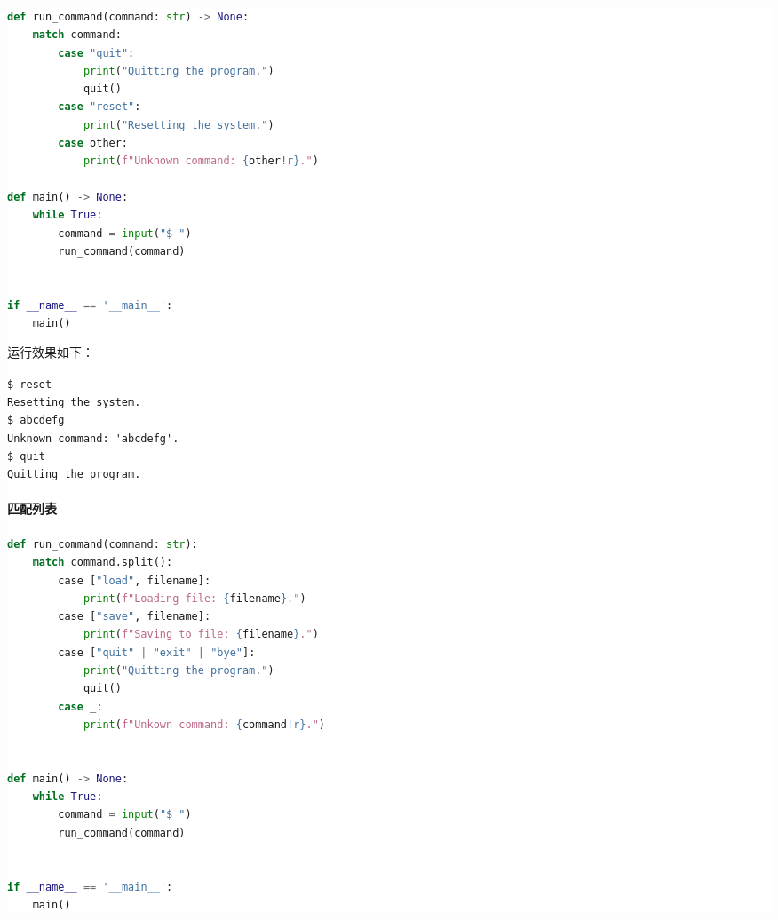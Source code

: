 ```python
def run_command(command: str) -> None:
    match command:
        case "quit":
            print("Quitting the program.")
            quit()
        case "reset":
            print("Resetting the system.")
        case other:
            print(f"Unknown command: {other!r}.")

def main() -> None:
    while True:
        command = input("$ ")
        run_command(command)


if __name__ == '__main__':
    main()
```

运行效果如下：

```cmd
$ reset
Resetting the system.
$ abcdefg
Unknown command: 'abcdefg'.
$ quit
Quitting the program.
```

#### 匹配列表

```python
def run_command(command: str):
    match command.split():
        case ["load", filename]:
            print(f"Loading file: {filename}.")
        case ["save", filename]:
            print(f"Saving to file: {filename}.")
        case ["quit" | "exit" | "bye"]:
            print("Quitting the program.")
            quit()
        case _:
            print(f"Unkown command: {command!r}.")


def main() -> None:
    while True:
        command = input("$ ")
        run_command(command)


if __name__ == '__main__':
    main()
```
